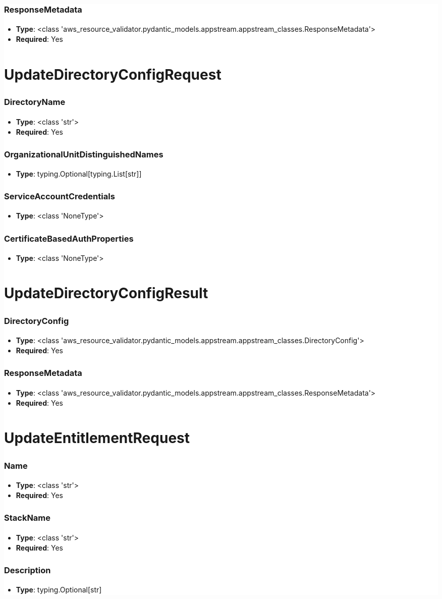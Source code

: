 ### ResponseMetadata
- **Type**: <class 'aws_resource_validator.pydantic_models.appstream.appstream_classes.ResponseMetadata'>
- **Required**: Yes


# UpdateDirectoryConfigRequest

### DirectoryName
- **Type**: <class 'str'>
- **Required**: Yes

### OrganizationalUnitDistinguishedNames
- **Type**: typing.Optional[typing.List[str]]

### ServiceAccountCredentials
- **Type**: <class 'NoneType'>

### CertificateBasedAuthProperties
- **Type**: <class 'NoneType'>


# UpdateDirectoryConfigResult

### DirectoryConfig
- **Type**: <class 'aws_resource_validator.pydantic_models.appstream.appstream_classes.DirectoryConfig'>
- **Required**: Yes

### ResponseMetadata
- **Type**: <class 'aws_resource_validator.pydantic_models.appstream.appstream_classes.ResponseMetadata'>
- **Required**: Yes


# UpdateEntitlementRequest

### Name
- **Type**: <class 'str'>
- **Required**: Yes

### StackName
- **Type**: <class 'str'>
- **Required**: Yes

### Description
- **Type**: typing.Optional[str]
